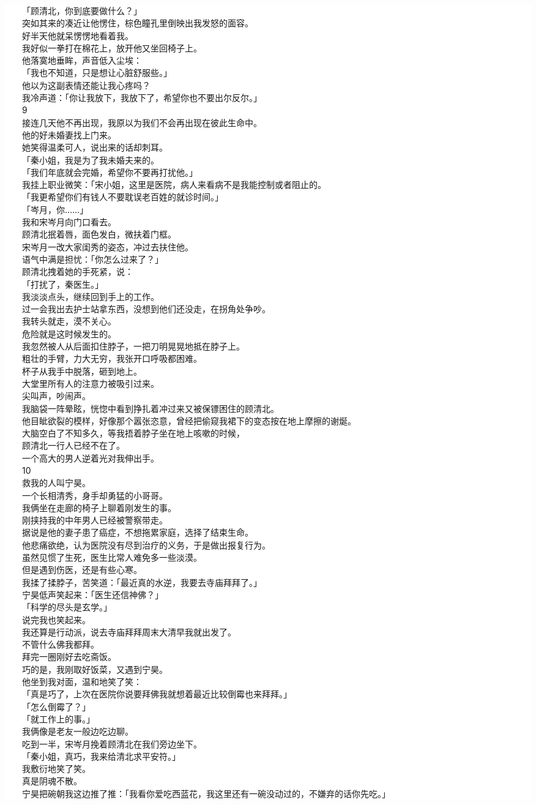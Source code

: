 &emsp;&emsp;「顾清北，你到底要做什么？」  
&emsp;&emsp;突如其来的凑近让他愣住，棕色瞳孔里倒映出我发怒的面容。  
&emsp;&emsp;好半天他就呆愣愣地看着我。  
&emsp;&emsp;我好似一拳打在棉花上，放开他又坐回椅子上。  
&emsp;&emsp;他落寞地垂眸，声音低入尘埃：  
&emsp;&emsp;「我也不知道，只是想让心脏舒服些。」  
&emsp;&emsp;他以为这副表情还能让我心疼吗？  
&emsp;&emsp;我冷声道：「你让我放下，我放下了，希望你也不要出尔反尔。」  
&emsp;&emsp;9  
&emsp;&emsp;接连几天他不再出现，我原以为我们不会再出现在彼此生命中。  
&emsp;&emsp;他的好未婚妻找上门来。  
&emsp;&emsp;她笑得温柔可人，说出来的话却刺耳。  
&emsp;&emsp;「秦小姐，我是为了我未婚夫来的。  
&emsp;&emsp;「我们年底就会完婚，希望你不要再打扰他。」  
&emsp;&emsp;我挂上职业微笑：「宋小姐，这里是医院，病人来看病不是我能控制或者阻止的。  
&emsp;&emsp;「我更希望你们有钱人不要耽误老百姓的就诊时间。」  
&emsp;&emsp;「岑月，你……」  
&emsp;&emsp;我和宋岑月向门口看去。  
&emsp;&emsp;顾清北抿着唇，面色发白，微扶着门框。  
&emsp;&emsp;宋岑月一改大家闺秀的姿态，冲过去扶住他。  
&emsp;&emsp;语气中满是担忧：「你怎么过来了？」  
&emsp;&emsp;顾清北拽着她的手死紧，说：  
&emsp;&emsp;「打扰了，秦医生。」  
&emsp;&emsp;我淡淡点头，继续回到手上的工作。  
&emsp;&emsp;过一会我出去护士站拿东西，没想到他们还没走，在拐角处争吵。  
&emsp;&emsp;我转头就走，漠不关心。  
&emsp;&emsp;危险就是这时候发生的。  
&emsp;&emsp;我忽然被人从后面扣住脖子，一把刀明晃晃地抵在脖子上。  
&emsp;&emsp;粗壮的手臂，力大无穷，我张开口呼吸都困难。  
&emsp;&emsp;杯子从我手中脱落，砸到地上。  
&emsp;&emsp;大堂里所有人的注意力被吸引过来。  
&emsp;&emsp;尖叫声，吵闹声。  
&emsp;&emsp;我脑袋一阵晕眩，恍惚中看到挣扎着冲过来又被保镖困住的顾清北。  
&emsp;&emsp;他目眦欲裂的模样，好像那个嚣张恣意，曾经把偷窥我裙下的变态按在地上摩擦的谢烻。  
&emsp;&emsp;大脑空白了不知多久，等我捂着脖子坐在地上咳嗽的时候，  
&emsp;&emsp;顾清北一行人已经不在了。  
&emsp;&emsp;一个高大的男人逆着光对我伸出手。  
&emsp;&emsp;10  
&emsp;&emsp;救我的人叫宁昊。  
&emsp;&emsp;一个长相清秀，身手却勇猛的小哥哥。  
&emsp;&emsp;我俩坐在走廊的椅子上聊着刚发生的事。  
&emsp;&emsp;刚挟持我的中年男人已经被警察带走。  
&emsp;&emsp;据说是他的妻子患了癌症，不想拖累家庭，选择了结束生命。  
&emsp;&emsp;他悲痛欲绝，认为医院没有尽到治疗的义务，于是做出报复行为。  
&emsp;&emsp;虽然见惯了生死，医生比常人难免多一些淡漠。  
&emsp;&emsp;但是遇到伤医，还是有些心寒。  
&emsp;&emsp;我揉了揉脖子，苦笑道：「最近真的水逆，我要去寺庙拜拜了。」  
&emsp;&emsp;宁昊低声笑起来：「医生还信神佛？」  
&emsp;&emsp;「科学的尽头是玄学。」  
&emsp;&emsp;说完我也笑起来。  
&emsp;&emsp;我还算是行动派，说去寺庙拜拜周末大清早我就出发了。  
&emsp;&emsp;不管什么佛我都拜。  
&emsp;&emsp;拜完一圈刚好去吃斋饭。  
&emsp;&emsp;巧的是，我刚取好饭菜，又遇到宁昊。  
&emsp;&emsp;他坐到我对面，温和地笑了笑：  
&emsp;&emsp;「真是巧了，上次在医院你说要拜佛我就想着最近比较倒霉也来拜拜。」  
&emsp;&emsp;「怎么倒霉了？」  
&emsp;&emsp;「就工作上的事。」  
&emsp;&emsp;我俩像是老友一般边吃边聊。  
&emsp;&emsp;吃到一半，宋岑月挽着顾清北在我们旁边坐下。  
&emsp;&emsp;「秦小姐，真巧，我来给清北求平安符。」  
&emsp;&emsp;我敷衍地笑了笑。  
&emsp;&emsp;真是阴魂不散。  
&emsp;&emsp;宁昊把碗朝我这边推了推：「我看你爱吃西蓝花，我这里还有一碗没动过的，不嫌弃的话你先吃。」  